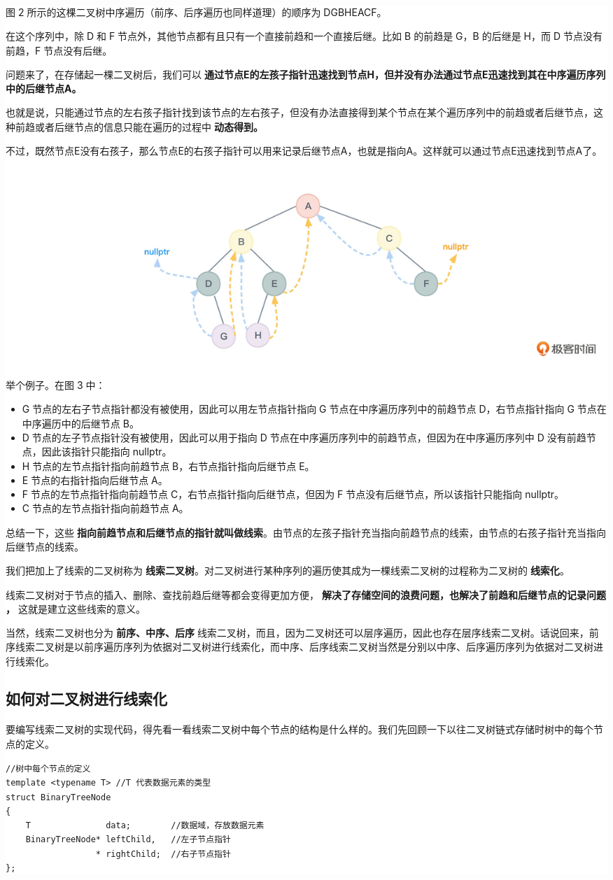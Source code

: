 图 2 所示的这棵二叉树中序遍历（前序、后序遍历也同样道理）的顺序为 DGBHEACF。

在这个序列中，除 D 和 F 节点外，其他节点都有且只有一个直接前趋和一个直接后继。比如 B 的前趋是 G，B 的后继是 H，而 D 节点没有前趋，F 节点没有后继。

问题来了，在存储起一棵二叉树后，我们可以 **通过节点E的左孩子指针迅速找到节点H，但并没有办法通过节点E迅速找到其在中序遍历序列中的后继节点A。**

也就是说，只能通过节点的左右孩子指针找到该节点的左右孩子，但没有办法直接得到某个节点在某个遍历序列中的前趋或者后继节点，这种前趋或者后继节点的信息只能在遍历的过程中 **动态得到。**

不过，既然节点E没有右孩子，那么节点E的右孩子指针可以用来记录后继节点A，也就是指向A。这样就可以通过节点E迅速找到节点A了。

![](images/638954/cc030aca71cf1c81bc81f5eea51a650d.jpg)

举个例子。在图 3 中：

- G 节点的左右子节点指针都没有被使用，因此可以用左节点指针指向 G 节点在中序遍历序列中的前趋节点 D，右节点指针指向 G 节点在中序遍历中的后继节点 B。
- D 节点的左子节点指针没有被使用，因此可以用于指向 D 节点在中序遍历序列中的前趋节点，但因为在中序遍历序列中 D 没有前趋节点，因此该指针只能指向 nullptr。
- H 节点的左节点指针指向前趋节点 B，右节点指针指向后继节点 E。
- E 节点的右指针指向后继节点 A。
- F 节点的左节点指针指向前趋节点 C，右节点指针指向后继节点，但因为 F 节点没有后继节点，所以该指针只能指向 nullptr。
- C 节点的左节点指针指向前趋节点 A。

总结一下，这些 **指向前趋节点和后继节点的指针就叫做线索**。由节点的左孩子指针充当指向前趋节点的线索，由节点的右孩子指针充当指向后继节点的线索。

我们把加上了线索的二叉树称为 **线索二叉树**。对二叉树进行某种序列的遍历使其成为一棵线索二叉树的过程称为二叉树的 **线索化**。

线索二叉树对于节点的插入、删除、查找前趋后继等都会变得更加方便， **解决了存储空间的浪费问题，也解决了前趋和后继节点的记录问题** **，** 这就是建立这些线索的意义。

当然，线索二叉树也分为 **前序、中序、后序** 线索二叉树，而且，因为二叉树还可以层序遍历，因此也存在层序线索二叉树。话说回来，前序线索二叉树是以前序遍历序列为依据对二叉树进行线索化，而中序、后序线索二叉树当然是分别以中序、后序遍历序列为依据对二叉树进行线索化。

## **如何对二叉树进行线索化**

要编写线索二叉树的实现代码，得先看一看线索二叉树中每个节点的结构是什么样的。我们先回顾一下以往二叉树链式存储时树中的每个节点的定义。

```plain
//树中每个节点的定义
template <typename T> //T 代表数据元素的类型
struct BinaryTreeNode
{
    T               data;        //数据域，存放数据元素
    BinaryTreeNode* leftChild,   //左子节点指针
                  * rightChild;  //右子节点指针
};

```
